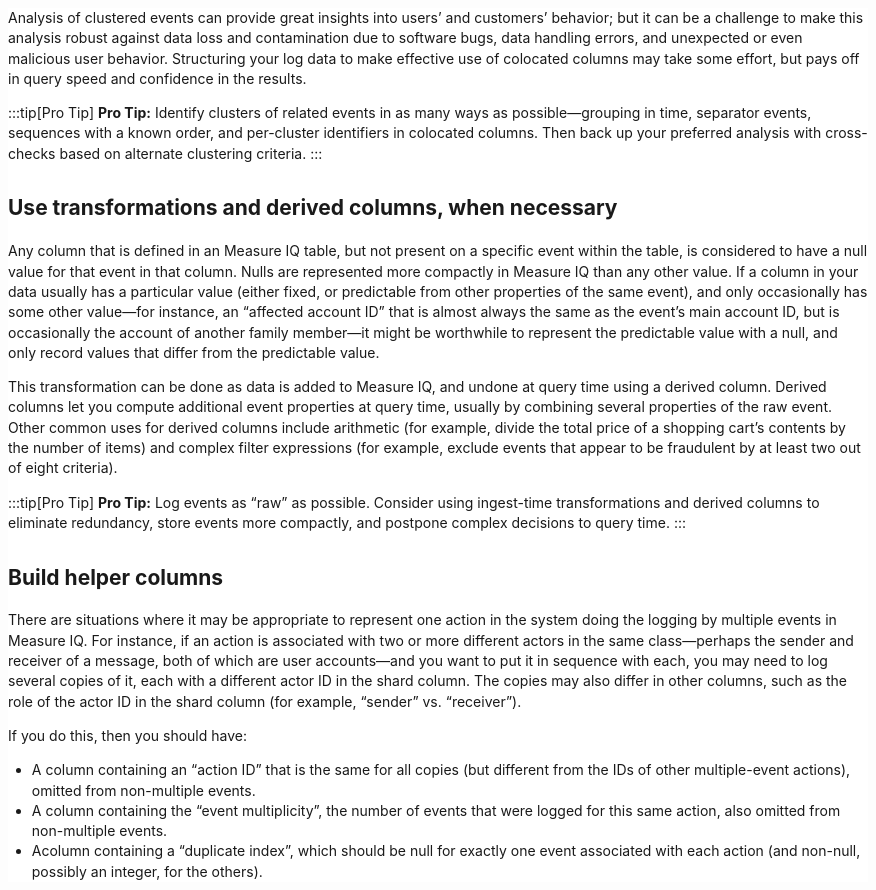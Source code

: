 Analysis of clustered events can provide great insights into users’ and customers’ behavior; but it can be a challenge to make this analysis robust against data loss and contamination due to software bugs, data handling errors, and unexpected or even malicious user behavior. Structuring your log data to make effective use of colocated columns may take some effort, but pays off in query speed and confidence in the results.

:::tip[Pro Tip]
**Pro Tip:** Identify clusters of related events in as many ways as possible—grouping in time, separator events, sequences with a known order, and per-cluster identifiers in colocated columns. Then back up your preferred analysis with cross-checks based on alternate clustering criteria.
:::

## Use transformations and derived columns, when necessary

Any column that is defined in an Measure IQ table, but not present on a specific event within the table, is considered to have a null value for that event in that column. Nulls are represented more compactly in Measure IQ than any other value. If a column in your data usually has a particular value (either fixed, or predictable from other properties of the same event), and only occasionally has some other value—for instance, an “affected account ID” that is almost always the same as the event’s main account ID, but is occasionally the account of another family member—it might be worthwhile to represent the predictable value with a null, and only record values that differ from the predictable value.

This transformation can be done as data is added to Measure IQ, and undone at query time using a derived column. Derived columns let you compute additional event properties at query time, usually by combining several properties of the raw event. Other common uses for derived columns include arithmetic (for example, divide the total price of a shopping cart’s contents by the number of items) and complex filter expressions (for example, exclude events that appear to be fraudulent by at least two out of eight criteria).

:::tip[Pro Tip]
**Pro Tip:** Log events as “raw” as possible. Consider using ingest-time transformations and derived columns to eliminate redundancy, store events more compactly, and postpone complex decisions to query time.
:::

## Build helper columns

There are situations where it may be appropriate to represent one action in the system doing the logging by multiple events in Measure IQ. For instance, if an action is associated with two or more different actors in the same class—perhaps the sender and receiver of a message, both of which are user accounts—and you want to put it in sequence with each, you may need to log several copies of it, each with a different actor ID in the shard column. The copies may also differ in other columns, such as the role of the actor ID in the shard column (for example, “sender” vs. “receiver”).

If you do this, then you should have:

- A column containing an “action ID” that is the same for all copies (but different from the IDs of other multiple-event actions), omitted from non-multiple events.
- A column containing the “event multiplicity”, the number of events that were logged for this same action, also omitted from non-multiple events.
- Acolumn containing a “duplicate index”, which should be null for exactly one event associated with each action (and non-null, possibly an integer, for the others).
